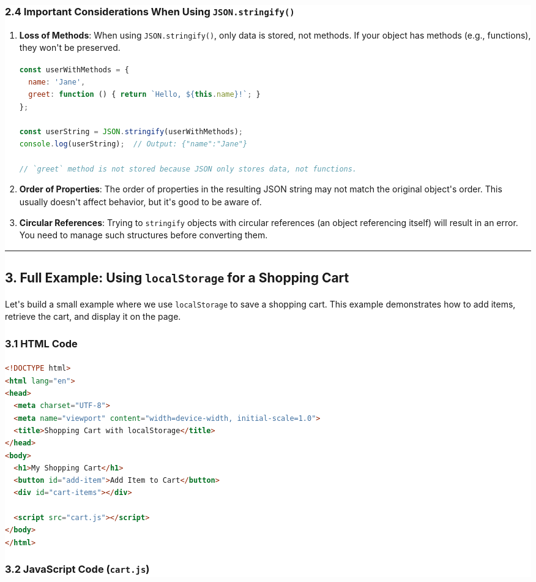 ### 2.4 Important Considerations When Using `JSON.stringify()`

1. **Loss of Methods**: When using `JSON.stringify()`, only data is stored, not methods. If your object has methods (e.g., functions), they won't be preserved.
   
   ```js
   const userWithMethods = {
     name: 'Jane',
     greet: function () { return `Hello, ${this.name}!`; }
   };

   const userString = JSON.stringify(userWithMethods);
   console.log(userString);  // Output: {"name":"Jane"}

   // `greet` method is not stored because JSON only stores data, not functions.
   ```

2. **Order of Properties**: The order of properties in the resulting JSON string may not match the original object's order. This usually doesn't affect behavior, but it's good to be aware of.

3. **Circular References**: Trying to `stringify` objects with circular references (an object referencing itself) will result in an error. You need to manage such structures before converting them.

---

## 3. Full Example: Using `localStorage` for a Shopping Cart

Let's build a small example where we use `localStorage` to save a shopping cart. This example demonstrates how to add items, retrieve the cart, and display it on the page.

### 3.1 HTML Code

```html
<!DOCTYPE html>
<html lang="en">
<head>
  <meta charset="UTF-8">
  <meta name="viewport" content="width=device-width, initial-scale=1.0">
  <title>Shopping Cart with localStorage</title>
</head>
<body>
  <h1>My Shopping Cart</h1>
  <button id="add-item">Add Item to Cart</button>
  <div id="cart-items"></div>

  <script src="cart.js"></script>
</body>
</html>
```

### 3.2 JavaScript Code (`cart.js`)
